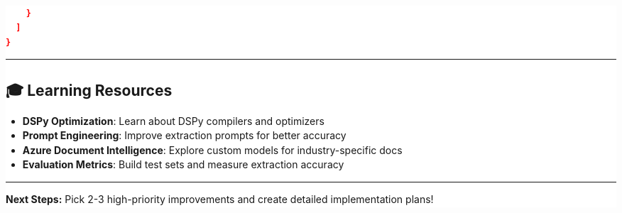 ```json
    }
  ]
}
```

---

## 🎓 Learning Resources

- **DSPy Optimization**: Learn about DSPy compilers and optimizers
- **Prompt Engineering**: Improve extraction prompts for better accuracy
- **Azure Document Intelligence**: Explore custom models for industry-specific docs
- **Evaluation Metrics**: Build test sets and measure extraction accuracy

---

**Next Steps:** Pick 2-3 high-priority improvements and create detailed implementation plans!
